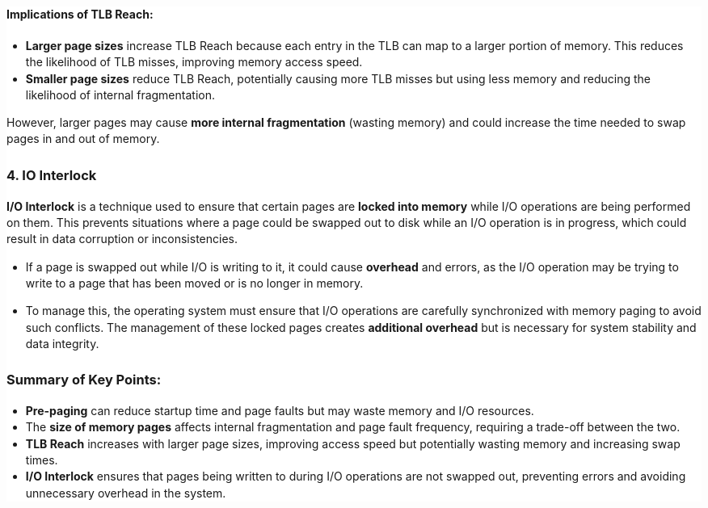 #### Implications of TLB Reach:
- **Larger page sizes** increase TLB Reach because each entry in the TLB can map to a larger portion of memory. This reduces the likelihood of TLB misses, improving memory access speed.
- **Smaller page sizes** reduce TLB Reach, potentially causing more TLB misses but using less memory and reducing the likelihood of internal fragmentation.

However, larger pages may cause **more internal fragmentation** (wasting memory) and could increase the time needed to swap pages in and out of memory.

### 4. IO Interlock

**I/O Interlock** is a technique used to ensure that certain pages are **locked into memory** while I/O operations are being performed on them. This prevents situations where a page could be swapped out to disk while an I/O operation is in progress, which could result in data corruption or inconsistencies.

- If a page is swapped out while I/O is writing to it, it could cause **overhead** and errors, as the I/O operation may be trying to write to a page that has been moved or is no longer in memory.

- To manage this, the operating system must ensure that I/O operations are carefully synchronized with memory paging to avoid such conflicts. The management of these locked pages creates **additional overhead** but is necessary for system stability and data integrity.

### Summary of Key Points:
- **Pre-paging** can reduce startup time and page faults but may waste memory and I/O resources.
- The **size of memory pages** affects internal fragmentation and page fault frequency, requiring a trade-off between the two.
- **TLB Reach** increases with larger page sizes, improving access speed but potentially wasting memory and increasing swap times.
- **I/O Interlock** ensures that pages being written to during I/O operations are not swapped out, preventing errors and avoiding unnecessary overhead in the system.
